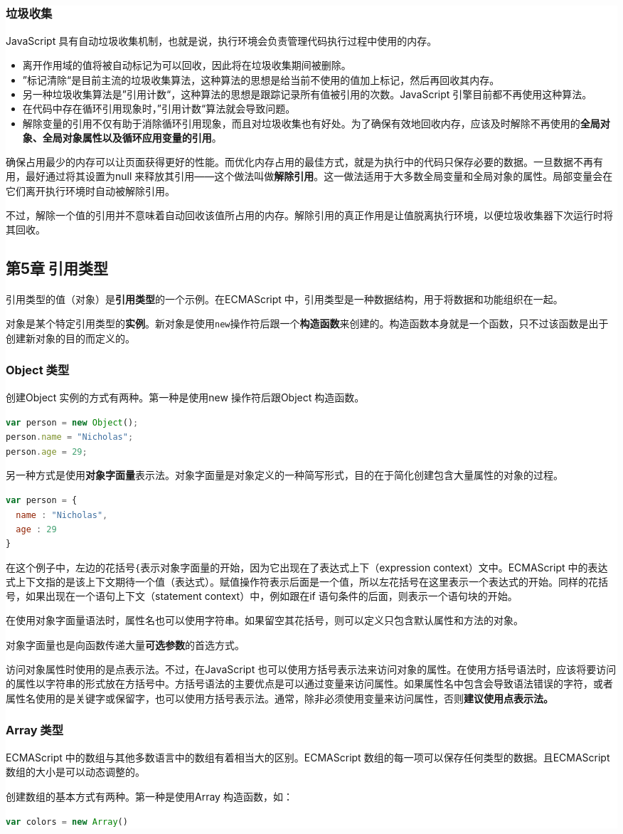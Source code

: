 ### 垃圾收集

JavaScript 具有自动垃圾收集机制，也就是说，执行环境会负责管理代码执行过程中使用的内存。

- 离开作用域的值将被自动标记为可以回收，因此将在垃圾收集期间被删除。
- ”标记清除“是目前主流的垃圾收集算法，这种算法的思想是给当前不使用的值加上标记，然后再回收其内存。
- 另一种垃圾收集算法是”引用计数“，这种算法的思想是跟踪记录所有值被引用的次数。JavaScript 引擎目前都不再使用这种算法。
- 在代码中存在循环引用现象时，”引用计数“算法就会导致问题。
- 解除变量的引用不仅有助于消除循环引用现象，而且对垃圾收集也有好处。为了确保有效地回收内存，应该及时解除不再使用的**全局对象、全局对象属性以及循环应用变量的引用**。

确保占用最少的内存可以让页面获得更好的性能。而优化内存占用的最佳方式，就是为执行中的代码只保存必要的数据。一旦数据不再有用，最好通过将其设置为null 来释放其引用——这个做法叫做**解除引用**。这一做法适用于大多数全局变量和全局对象的属性。局部变量会在它们离开执行环境时自动被解除引用。

不过，解除一个值的引用并不意味着自动回收该值所占用的内存。解除引用的真正作用是让值脱离执行环境，以便垃圾收集器下次运行时将其回收。

## 第5章 引用类型

引用类型的值（对象）是**引用类型**的一个示例。在ECMAScript 中，引用类型是一种数据结构，用于将数据和功能组织在一起。

对象是某个特定引用类型的**实例**。新对象是使用`new`操作符后跟一个**构造函数**来创建的。构造函数本身就是一个函数，只不过该函数是出于创建新对象的目的而定义的。

### Object 类型

创建Object 实例的方式有两种。第一种是使用new 操作符后跟Object 构造函数。

```javascript
var person = new Object();
person.name = "Nicholas";
person.age = 29;
```

另一种方式是使用**对象字面量**表示法。对象字面量是对象定义的一种简写形式，目的在于简化创建包含大量属性的对象的过程。

```javascript
var person = {
  name : "Nicholas",
  age : 29
}
```

在这个例子中，左边的花括号`{`表示对象字面量的开始，因为它出现在了表达式上下（expression context）文中。ECMAScript 中的表达式上下文指的是该上下文期待一个值（表达式）。赋值操作符表示后面是一个值，所以左花括号在这里表示一个表达式的开始。同样的花括号，如果出现在一个语句上下文（statement context）中，例如跟在if 语句条件的后面，则表示一个语句块的开始。

在使用对象字面量语法时，属性名也可以使用字符串。如果留空其花括号，则可以定义只包含默认属性和方法的对象。

对象字面量也是向函数传递大量**可选参数**的首选方式。

访问对象属性时使用的是点表示法。不过，在JavaScript 也可以使用方括号表示法来访问对象的属性。在使用方括号语法时，应该将要访问的属性以字符串的形式放在方括号中。方括号语法的主要优点是可以通过变量来访问属性。如果属性名中包含会导致语法错误的字符，或者属性名使用的是关键字或保留字，也可以使用方括号表示法。通常，除非必须使用变量来访问属性，否则**建议使用点表示法。**

### Array 类型

ECMAScript 中的数组与其他多数语言中的数组有着相当大的区别。ECMAScript 数组的每一项可以保存任何类型的数据。且ECMAScript 数组的大小是可以动态调整的。

创建数组的基本方式有两种。第一种是使用Array 构造函数，如：

```javascript
var colors = new Array()
```
